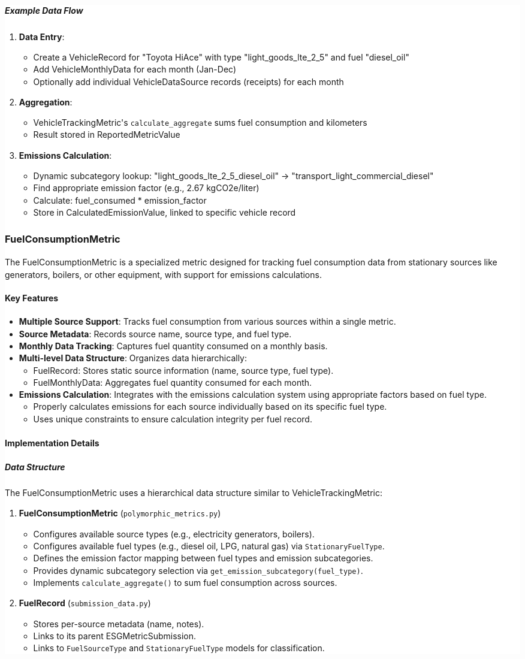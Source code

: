 ##### Example Data Flow

1. **Data Entry**:
   - Create a VehicleRecord for "Toyota HiAce" with type "light_goods_lte_2_5" and fuel "diesel_oil"
   - Add VehicleMonthlyData for each month (Jan-Dec)
   - Optionally add individual VehicleDataSource records (receipts) for each month

2. **Aggregation**:
   - VehicleTrackingMetric's `calculate_aggregate` sums fuel consumption and kilometers
   - Result stored in ReportedMetricValue

3. **Emissions Calculation**:
   - Dynamic subcategory lookup: "light_goods_lte_2_5_diesel_oil" → "transport_light_commercial_diesel"
   - Find appropriate emission factor (e.g., 2.67 kgCO2e/liter)
   - Calculate: fuel_consumed * emission_factor
   - Store in CalculatedEmissionValue, linked to specific vehicle record

### FuelConsumptionMetric

The FuelConsumptionMetric is a specialized metric designed for tracking fuel consumption data from stationary sources like generators, boilers, or other equipment, with support for emissions calculations.

#### Key Features

- **Multiple Source Support**: Tracks fuel consumption from various sources within a single metric.
- **Source Metadata**: Records source name, source type, and fuel type.
- **Monthly Data Tracking**: Captures fuel quantity consumed on a monthly basis.
- **Multi-level Data Structure**: Organizes data hierarchically:
  - FuelRecord: Stores static source information (name, source type, fuel type).
  - FuelMonthlyData: Aggregates fuel quantity consumed for each month.
- **Emissions Calculation**: Integrates with the emissions calculation system using appropriate factors based on fuel type.
  - Properly calculates emissions for each source individually based on its specific fuel type.
  - Uses unique constraints to ensure calculation integrity per fuel record.

#### Implementation Details

##### Data Structure

The FuelConsumptionMetric uses a hierarchical data structure similar to VehicleTrackingMetric:

1. **FuelConsumptionMetric** (`polymorphic_metrics.py`)
   - Configures available source types (e.g., electricity generators, boilers).
   - Configures available fuel types (e.g., diesel oil, LPG, natural gas) via `StationaryFuelType`.
   - Defines the emission factor mapping between fuel types and emission subcategories.
   - Provides dynamic subcategory selection via `get_emission_subcategory(fuel_type)`.
   - Implements `calculate_aggregate()` to sum fuel consumption across sources.

2. **FuelRecord** (`submission_data.py`)
   - Stores per-source metadata (name, notes).
   - Links to its parent ESGMetricSubmission.
   - Links to `FuelSourceType` and `StationaryFuelType` models for classification.
